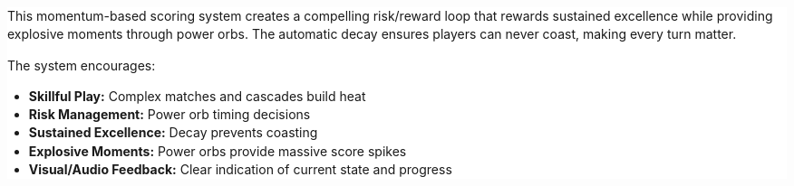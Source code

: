 This momentum-based scoring system creates a compelling risk/reward loop that rewards sustained excellence while providing explosive moments through power orbs. The automatic decay ensures players can never coast, making every turn matter.

The system encourages:
- **Skillful Play:** Complex matches and cascades build heat
- **Risk Management:** Power orb timing decisions
- **Sustained Excellence:** Decay prevents coasting
- **Explosive Moments:** Power orbs provide massive score spikes
- **Visual/Audio Feedback:** Clear indication of current state and progress
